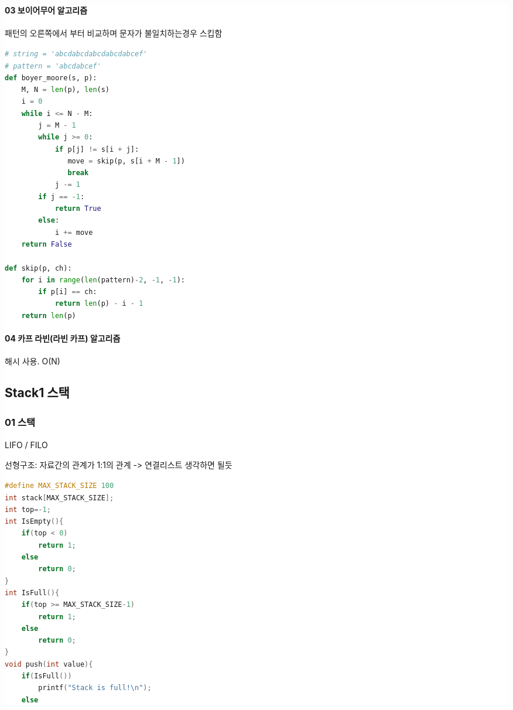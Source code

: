 

#### 03 보이어무어 알고리즘

패턴의 오른쪽에서 부터 비교하며 문자가 불일치하는경우 스킵함

```python
# string = 'abcdabcdabcdabcdabcef'
# pattern = 'abcdabcef'
def boyer_moore(s, p):
    M, N = len(p), len(s)
    i = 0
    while i <= N - M:
        j = M - 1
        while j >= 0:
            if p[j] != s[i + j]:
               move = skip(p, s[i + M - 1])
               break
            j -= 1
        if j == -1:
            return True
        else:
            i += move
    return False

def skip(p, ch):
    for i in range(len(pattern)-2, -1, -1):
        if p[i] == ch:
            return len(p) - i - 1
    return len(p)
```



#### 04 카프 라빈(라빈 카프) 알고리즘

해시 사용. O(N)



## Stack1 스택

### 01 스택

LIFO / FILO

선형구조: 자료간의 관계가 1:1의 관계 -> 연결리스트 생각하면 될듯

```C
#define MAX_STACK_SIZE 100
int stack[MAX_STACK_SIZE];
int top=-1;
int IsEmpty(){
    if(top < 0)
        return 1;
    else
        return 0;
}
int IsFull(){
    if(top >= MAX_STACK_SIZE-1)
        return 1;
    else
        return 0;
} 
void push(int value){
    if(IsFull())
        printf("Stack is full!\n");
    else
```